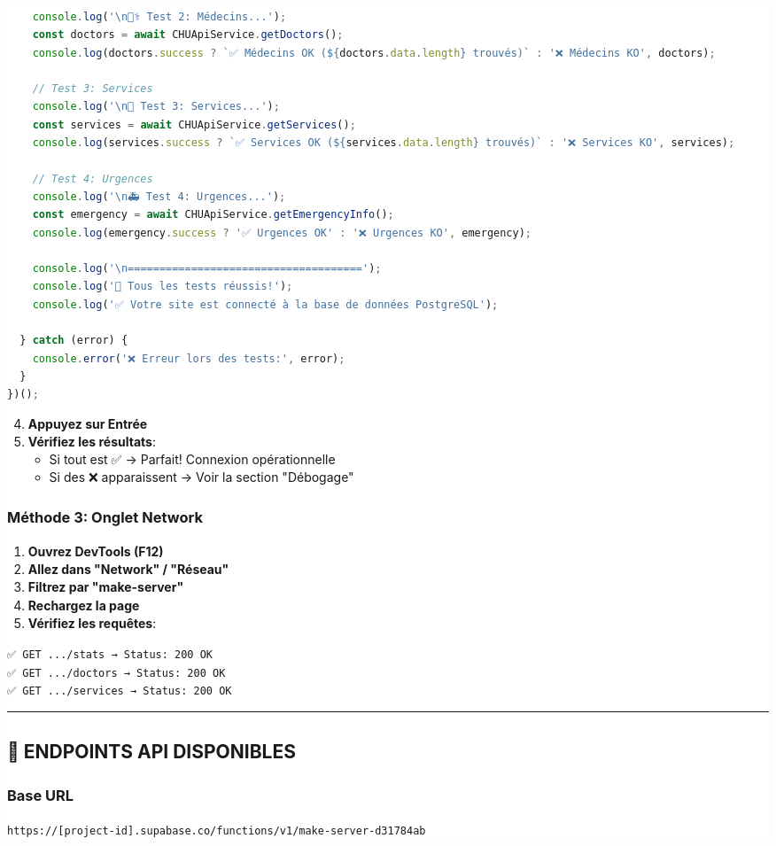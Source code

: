 ```javascript
    console.log('\n👨‍⚕️ Test 2: Médecins...');
    const doctors = await CHUApiService.getDoctors();
    console.log(doctors.success ? `✅ Médecins OK (${doctors.data.length} trouvés)` : '❌ Médecins KO', doctors);
    
    // Test 3: Services
    console.log('\n🏥 Test 3: Services...');
    const services = await CHUApiService.getServices();
    console.log(services.success ? `✅ Services OK (${services.data.length} trouvés)` : '❌ Services KO', services);
    
    // Test 4: Urgences
    console.log('\n🚑 Test 4: Urgences...');
    const emergency = await CHUApiService.getEmergencyInfo();
    console.log(emergency.success ? '✅ Urgences OK' : '❌ Urgences KO', emergency);
    
    console.log('\n=====================================');
    console.log('🎉 Tous les tests réussis!');
    console.log('✅ Votre site est connecté à la base de données PostgreSQL');
    
  } catch (error) {
    console.error('❌ Erreur lors des tests:', error);
  }
})();
```

4. **Appuyez sur Entrée**
5. **Vérifiez les résultats**:
   - Si tout est ✅ → Parfait! Connexion opérationnelle
   - Si des ❌ apparaissent → Voir la section "Débogage"

### Méthode 3: Onglet Network

1. **Ouvrez DevTools (F12)**
2. **Allez dans "Network" / "Réseau"**
3. **Filtrez par "make-server"**
4. **Rechargez la page**
5. **Vérifiez les requêtes**:

```
✅ GET .../stats → Status: 200 OK
✅ GET .../doctors → Status: 200 OK
✅ GET .../services → Status: 200 OK
```

---

## 📡 ENDPOINTS API DISPONIBLES

### Base URL
```
https://[project-id].supabase.co/functions/v1/make-server-d31784ab
```
